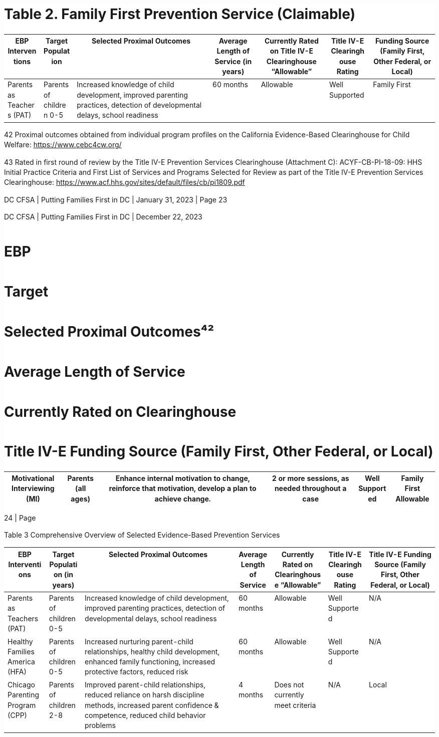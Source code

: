 # Table 2. Family First Prevention Service (Claimable)

| EBP Interventions         | Target Population       | Selected Proximal Outcomes                                                                                                  | Average Length of Service (in years) | Currently Rated on Title IV-E Clearinghouse “Allowable” | Title IV-E Clearinghouse Rating | Funding Source (Family First, Other Federal, or Local) |
| ------------------------- | ----------------------- | --------------------------------------------------------------------------------------------------------------------------- | ------------------------------------ | ------------------------------------------------------- | ------------------------------- | ------------------------------------------------------ |
| Parents as Teachers (PAT) | Parents of children 0-5 | Increased knowledge of child development, improved parenting practices, detection of developmental delays, school readiness | 60 months                            | Allowable                                               | Well Supported                  | Family First                                           |

42 Proximal outcomes obtained from individual program profiles on the California Evidence-Based Clearinghouse for Child Welfare: https://www.cebc4cw.org/

43 Rated in first round of review by the Title IV-E Prevention Services Clearinghouse (Attachment C): ACYF-CB-PI-18-09: HHS Initial Practice Criteria and First List of Services and Programs Selected for Review as part of the Title IV-E Prevention Services Clearinghouse: https://www.acf.hhs.gov/sites/default/files/cb/pi1809.pdf

DC CFSA | Putting Families First in DC | January 31, 2023 | Page 23


DC CFSA | Putting Families First in DC | December 22, 2023


# EBP

# Target

# Selected Proximal Outcomes⁴²

# Average Length of Service

# Currently Rated on Clearinghouse

# Title IV-E Funding Source (Family First, Other Federal, or Local)

| Motivational Interviewing (MI) | Parents (all ages) | Enhance internal motivation to change, reinforce that motivation, develop a plan to achieve change. | 2 or more sessions, as needed throughout a case | Well Supported | Family First Allowable |
| ------------------------------ | ------------------ | --------------------------------------------------------------------------------------------------- | ----------------------------------------------- | -------------- | ---------------------- |


24 | Page



Table 3 Comprehensive Overview of Selected Evidence-Based Prevention Services


| EBP Interventions                        | Target Population (in years)                          | Selected Proximal Outcomes                                                                                                                                                                                                                                                                                                                                                    | Average Length of Service | Currently Rated on Clearinghouse “Allowable” | Title IV-E Clearinghouse Rating | Title IV-E Funding Source (Family First, Other Federal, or Local) |
| ---------------------------------------- | ----------------------------------------------------- | ----------------------------------------------------------------------------------------------------------------------------------------------------------------------------------------------------------------------------------------------------------------------------------------------------------------------------------------------------------------------------- | ------------------------- | -------------------------------------------- | ------------------------------- | ----------------------------------------------------------------- |
| Parents as Teachers (PAT)                | Parents of children 0-5                               | Increased knowledge of child development, improved parenting practices, detection of developmental delays, school readiness                                                                                                                                                                                                                                                   | 60 months                 | Allowable                                    | Well Supported                  | N/A                                                               |
| Healthy Families America (HFA)           | Parents of children 0-5                               | Increased nurturing parent-child relationships, healthy child development, enhanced family functioning, increased protective factors, reduced risk                                                                                                                                                                                                                            | 60 months                 | Allowable                                    | Well Supported                  | N/A                                                               |
| Chicago Parenting Program (CPP)          | Parents of children 2-8                               | Improved parent-child relationships, reduced reliance on harsh discipline methods, increased parent confidence & competence, reduced child behavior problems                                                                                                                                                                                                                  | 4 months                  | Does not currently meet criteria             | N/A                             | Local                                                             |